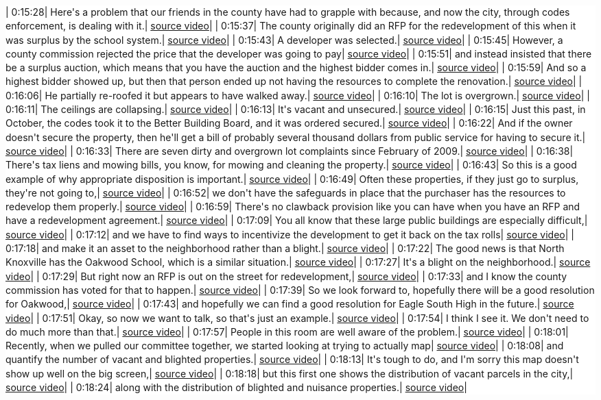 | 0:15:28| Here's a problem that our friends in the county have had to grapple with because, and now the city, through codes enforcement, is dealing with it.| [source video](https://archive.org/details/citycouncilwsr3877101111?start=928)|
| 0:15:37| The county originally did an RFP for the redevelopment of this when it was surplus by the school system.| [source video](https://archive.org/details/citycouncilwsr3877101111?start=937)|
| 0:15:43| A developer was selected.| [source video](https://archive.org/details/citycouncilwsr3877101111?start=943)|
| 0:15:45| However, a county commission rejected the price that the developer was going to pay| [source video](https://archive.org/details/citycouncilwsr3877101111?start=945)|
| 0:15:51| and instead insisted that there be a surplus auction, which means that you have the auction and the highest bidder comes in.| [source video](https://archive.org/details/citycouncilwsr3877101111?start=951)|
| 0:15:59| And so a highest bidder showed up, but then that person ended up not having the resources to complete the renovation.| [source video](https://archive.org/details/citycouncilwsr3877101111?start=959)|
| 0:16:06| He partially re-roofed it but appears to have walked away.| [source video](https://archive.org/details/citycouncilwsr3877101111?start=966)|
| 0:16:10| The lot is overgrown.| [source video](https://archive.org/details/citycouncilwsr3877101111?start=970)|
| 0:16:11| The ceilings are collapsing.| [source video](https://archive.org/details/citycouncilwsr3877101111?start=971)|
| 0:16:13| It's vacant and unsecured.| [source video](https://archive.org/details/citycouncilwsr3877101111?start=973)|
| 0:16:15| Just this past, in October, the codes took it to the Better Building Board, and it was ordered secured.| [source video](https://archive.org/details/citycouncilwsr3877101111?start=975)|
| 0:16:22| And if the owner doesn't secure the property, then he'll get a bill of probably several thousand dollars from public service for having to secure it.| [source video](https://archive.org/details/citycouncilwsr3877101111?start=982)|
| 0:16:33| There are seven dirty and overgrown lot complaints since February of 2009.| [source video](https://archive.org/details/citycouncilwsr3877101111?start=993)|
| 0:16:38| There's tax liens and mowing bills, you know, for mowing and cleaning the property.| [source video](https://archive.org/details/citycouncilwsr3877101111?start=998)|
| 0:16:43| So this is a good example of why appropriate disposition is important.| [source video](https://archive.org/details/citycouncilwsr3877101111?start=1003)|
| 0:16:49| Often these properties, if they just go to surplus, they're not going to,| [source video](https://archive.org/details/citycouncilwsr3877101111?start=1009)|
| 0:16:52| we don't have the safeguards in place that the purchaser has the resources to redevelop them properly.| [source video](https://archive.org/details/citycouncilwsr3877101111?start=1012)|
| 0:16:59| There's no clawback provision like you can have when you have an RFP and have a redevelopment agreement.| [source video](https://archive.org/details/citycouncilwsr3877101111?start=1019)|
| 0:17:09| You all know that these large public buildings are especially difficult,| [source video](https://archive.org/details/citycouncilwsr3877101111?start=1029)|
| 0:17:12| and we have to find ways to incentivize the development to get it back on the tax rolls| [source video](https://archive.org/details/citycouncilwsr3877101111?start=1032)|
| 0:17:18| and make it an asset to the neighborhood rather than a blight.| [source video](https://archive.org/details/citycouncilwsr3877101111?start=1038)|
| 0:17:22| The good news is that North Knoxville has the Oakwood School, which is a similar situation.| [source video](https://archive.org/details/citycouncilwsr3877101111?start=1042)|
| 0:17:27| It's a blight on the neighborhood.| [source video](https://archive.org/details/citycouncilwsr3877101111?start=1047)|
| 0:17:29| But right now an RFP is out on the street for redevelopment,| [source video](https://archive.org/details/citycouncilwsr3877101111?start=1049)|
| 0:17:33| and I know the county commission has voted for that to happen.| [source video](https://archive.org/details/citycouncilwsr3877101111?start=1053)|
| 0:17:39| So we look forward to, hopefully there will be a good resolution for Oakwood,| [source video](https://archive.org/details/citycouncilwsr3877101111?start=1059)|
| 0:17:43| and hopefully we can find a good resolution for Eagle South High in the future.| [source video](https://archive.org/details/citycouncilwsr3877101111?start=1063)|
| 0:17:51| Okay, so now we want to talk, so that's just an example.| [source video](https://archive.org/details/citycouncilwsr3877101111?start=1071)|
| 0:17:54| I think I see it. We don't need to do much more than that.| [source video](https://archive.org/details/citycouncilwsr3877101111?start=1074)|
| 0:17:57| People in this room are well aware of the problem.| [source video](https://archive.org/details/citycouncilwsr3877101111?start=1077)|
| 0:18:01| Recently, when we pulled our committee together, we started looking at trying to actually map| [source video](https://archive.org/details/citycouncilwsr3877101111?start=1081)|
| 0:18:08| and quantify the number of vacant and blighted properties.| [source video](https://archive.org/details/citycouncilwsr3877101111?start=1088)|
| 0:18:13| It's tough to do, and I'm sorry this map doesn't show up well on the big screen,| [source video](https://archive.org/details/citycouncilwsr3877101111?start=1093)|
| 0:18:18| but this first one shows the distribution of vacant parcels in the city,| [source video](https://archive.org/details/citycouncilwsr3877101111?start=1098)|
| 0:18:24| along with the distribution of blighted and nuisance properties.| [source video](https://archive.org/details/citycouncilwsr3877101111?start=1104)|